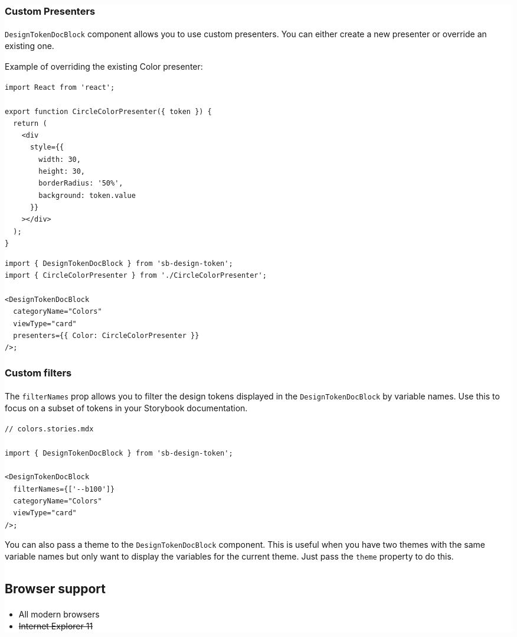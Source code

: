 ### Custom Presenters

`DesignTokenDocBlock` component allows you to use custom presenters. You can either create a new presenter or override an existing one.

Example of overriding the existing Color presenter:

```tsx
import React from 'react';

export function CircleColorPresenter({ token }) {
  return (
    <div
      style={{
        width: 30,
        height: 30,
        borderRadius: '50%',
        background: token.value
      }}
    ></div>
  );
}
```

```tsx
import { DesignTokenDocBlock } from 'sb-design-token';
import { CircleColorPresenter } from './CircleColorPresenter';

<DesignTokenDocBlock
  categoryName="Colors"
  viewType="card"
  presenters={{ Color: CircleColorPresenter }}
/>;
```

### Custom filters

The `filterNames` prop allows you to filter the design tokens displayed in the `DesignTokenDocBlock` by variable names. Use this to focus on a subset of tokens in your Storybook documentation.

```tsx
// colors.stories.mdx

import { DesignTokenDocBlock } from 'sb-design-token';

<DesignTokenDocBlock
  filterNames={['--b100']}
  categoryName="Colors"
  viewType="card"
/>;
```

You can also pass a theme to the `DesignTokenDocBlock` component. This is useful when you have two themes with the same variable names but only want to display the variables for the current theme. Just pass the `theme` property to do this.

## Browser support

- All modern browsers
- ~~Internet Explorer 11~~
